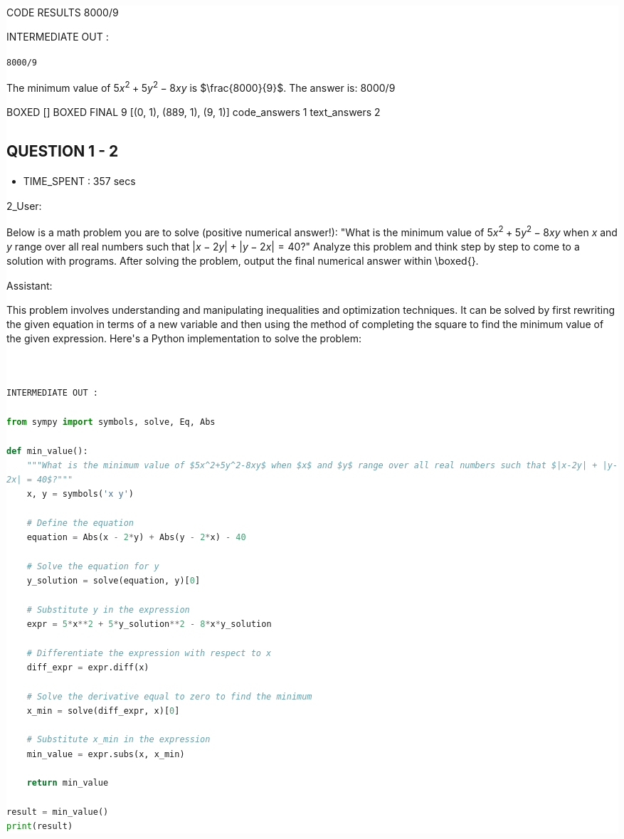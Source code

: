 CODE RESULTS 8000/9

INTERMEDIATE OUT :
```output
8000/9
```
The minimum value of $5x^2+5y^2-8xy$ is $\frac{8000}{9}$. The answer is: $8000/9$

BOXED []
BOXED FINAL 9
[(0, 1), (889, 1), (9, 1)]
code_answers 1 text_answers 2



## QUESTION 1 - 2 
- TIME_SPENT : 357 secs

2_User:

Below is a math problem you are to solve (positive numerical answer!):
"What is the minimum value of $5x^2+5y^2-8xy$ when $x$ and $y$ range over all real numbers such that $|x-2y| + |y-2x| = 40$?"
Analyze this problem and think step by step to come to a solution with programs. After solving the problem, output the final numerical answer within \boxed{}.

Assistant:

 This problem involves understanding and manipulating inequalities and optimization techniques. It can be solved by first rewriting the given equation in terms of a new variable and then using the method of completing the square to find the minimum value of the given expression. Here's a Python implementation to solve the problem:

```python


INTERMEDIATE OUT :

from sympy import symbols, solve, Eq, Abs

def min_value():
    """What is the minimum value of $5x^2+5y^2-8xy$ when $x$ and $y$ range over all real numbers such that $|x-2y| + |y-2x| = 40$?"""
    x, y = symbols('x y')

    # Define the equation
    equation = Abs(x - 2*y) + Abs(y - 2*x) - 40

    # Solve the equation for y
    y_solution = solve(equation, y)[0]

    # Substitute y in the expression
    expr = 5*x**2 + 5*y_solution**2 - 8*x*y_solution

    # Differentiate the expression with respect to x
    diff_expr = expr.diff(x)

    # Solve the derivative equal to zero to find the minimum
    x_min = solve(diff_expr, x)[0]

    # Substitute x_min in the expression
    min_value = expr.subs(x, x_min)

    return min_value

result = min_value()
print(result)
```